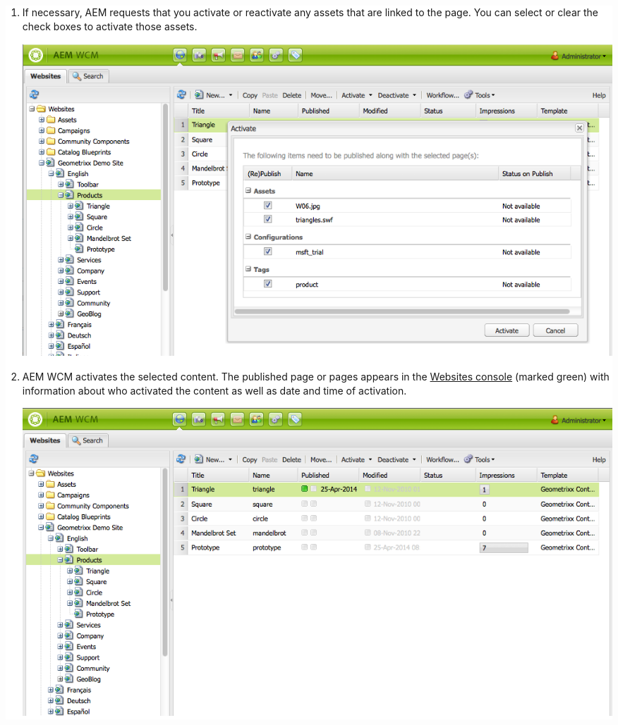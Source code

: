 1. If necessary, AEM requests that you activate or reactivate any assets that are linked to the page. You can select or clear the check boxes to activate those assets.

   ![](assets/chlimage_1-135.png)

1. AEM WCM activates the selected content. The published page or pages appears in the [Websites console](../../../sites/classic-ui-authoring/using/author-env-basic-handling.md#page-information-on-the-websites-console) (marked green) with information about who activated the content as well as date and time of activation.

   ![](assets/screen_shot_2012-02-08at14335pm.png)
